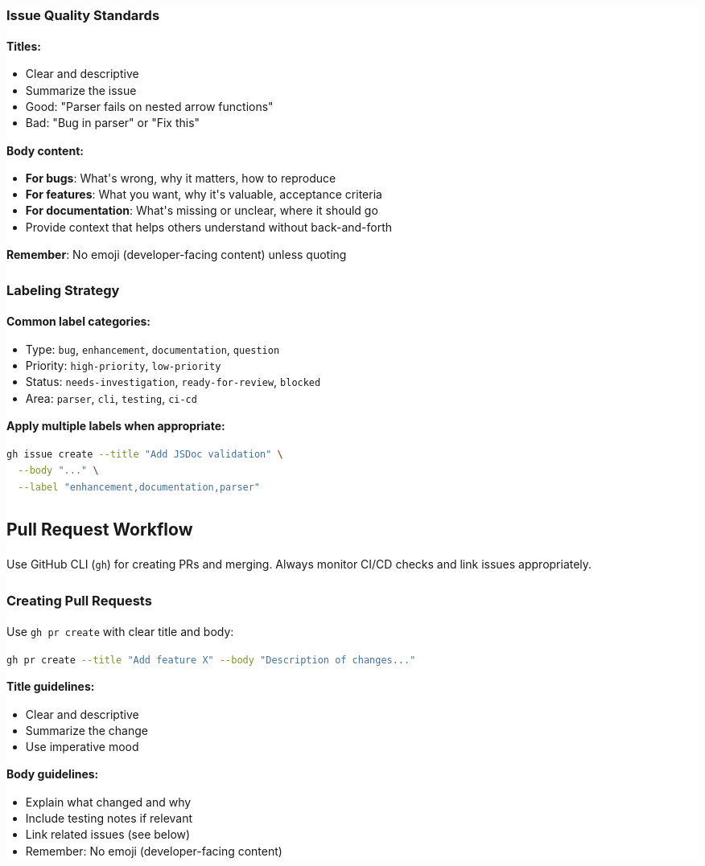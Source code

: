 ### Issue Quality Standards

**Titles:**
- Clear and descriptive
- Summarize the issue
- Good: "Parser fails on nested arrow functions"
- Bad: "Bug in parser" or "Fix this"

**Body content:**
- **For bugs**: What's wrong, why it matters, how to reproduce
- **For features**: What you want, why it's valuable, acceptance criteria
- **For documentation**: What's missing or unclear, where it should go
- Provide context that helps others understand without back-and-forth

**Remember**: No emoji (developer-facing content) unless quoting

### Labeling Strategy

**Common label categories:**
- Type: `bug`, `enhancement`, `documentation`, `question`
- Priority: `high-priority`, `low-priority`
- Status: `needs-investigation`, `ready-for-review`, `blocked`
- Area: `parser`, `cli`, `testing`, `ci-cd`

**Apply multiple labels when appropriate:**
```bash
gh issue create --title "Add JSDoc validation" \
  --body "..." \
  --label "enhancement,documentation,parser"
```

## Pull Request Workflow

Use GitHub CLI (`gh`) for creating PRs and merging. Always monitor CI/CD checks and link issues appropriately.

### Creating Pull Requests

Use `gh pr create` with clear title and body:

```bash
gh pr create --title "Add feature X" --body "Description of changes..."
```

**Title guidelines:**
- Clear and descriptive
- Summarize the change
- Use imperative mood

**Body guidelines:**
- Explain what changed and why
- Include testing notes if relevant
- Link related issues (see below)
- Remember: No emoji (developer-facing content)
